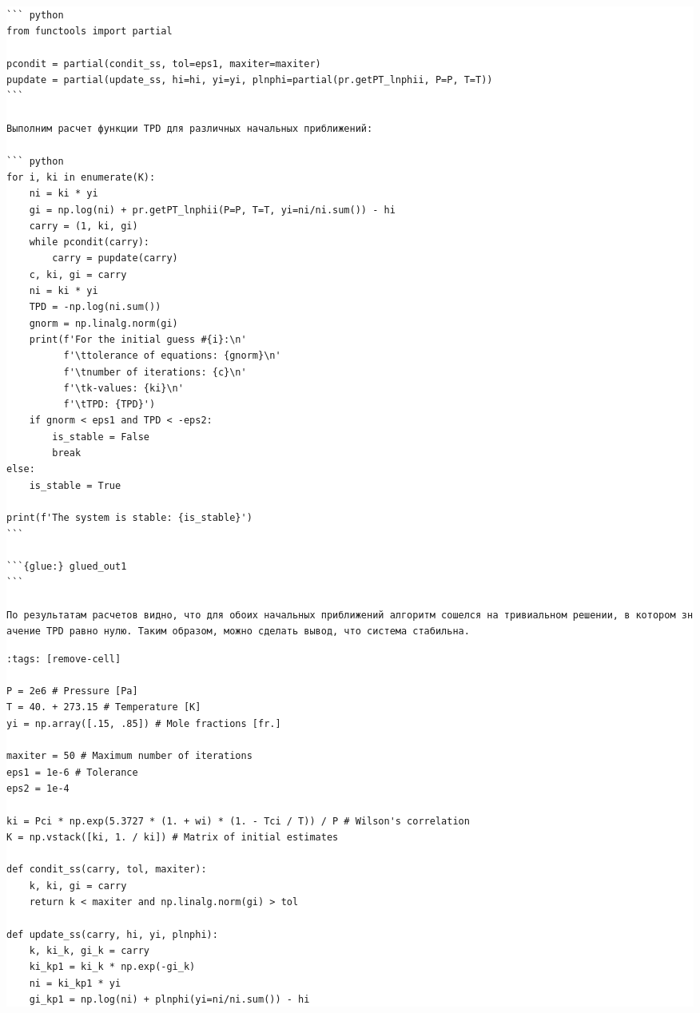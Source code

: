 ````{dropdown} Решение
``` python
from functools import partial

pcondit = partial(condit_ss, tol=eps1, maxiter=maxiter)
pupdate = partial(update_ss, hi=hi, yi=yi, plnphi=partial(pr.getPT_lnphii, P=P, T=T))
```

Выполним расчет функции TPD для различных начальных приближений:

``` python
for i, ki in enumerate(K):
    ni = ki * yi
    gi = np.log(ni) + pr.getPT_lnphii(P=P, T=T, yi=ni/ni.sum()) - hi
    carry = (1, ki, gi)
    while pcondit(carry):
        carry = pupdate(carry)
    c, ki, gi = carry
    ni = ki * yi
    TPD = -np.log(ni.sum())
    gnorm = np.linalg.norm(gi)
    print(f'For the initial guess #{i}:\n'
          f'\ttolerance of equations: {gnorm}\n'
          f'\tnumber of iterations: {c}\n'
          f'\tk-values: {ki}\n'
          f'\tTPD: {TPD}')
    if gnorm < eps1 and TPD < -eps2:
        is_stable = False
        break
else:
    is_stable = True

print(f'The system is stable: {is_stable}')
```

```{glue:} glued_out1
```

По результатам расчетов видно, что для обоих начальных приближений алгоритм сошелся на тривиальном решении, в котором значение TPD равно нулю. Таким образом, можно сделать вывод, что система стабильна.
````

```{code-cell} python
:tags: [remove-cell]

P = 2e6 # Pressure [Pa]
T = 40. + 273.15 # Temperature [K]
yi = np.array([.15, .85]) # Mole fractions [fr.]

maxiter = 50 # Maximum number of iterations
eps1 = 1e-6 # Tolerance
eps2 = 1e-4

ki = Pci * np.exp(5.3727 * (1. + wi) * (1. - Tci / T)) / P # Wilson's correlation
K = np.vstack([ki, 1. / ki]) # Matrix of initial estimates

def condit_ss(carry, tol, maxiter):
    k, ki, gi = carry
    return k < maxiter and np.linalg.norm(gi) > tol

def update_ss(carry, hi, yi, plnphi):
    k, ki_k, gi_k = carry
    ki_kp1 = ki_k * np.exp(-gi_k)
    ni = ki_kp1 * yi
    gi_kp1 = np.log(ni) + plnphi(yi=ni/ni.sum()) - hi
```